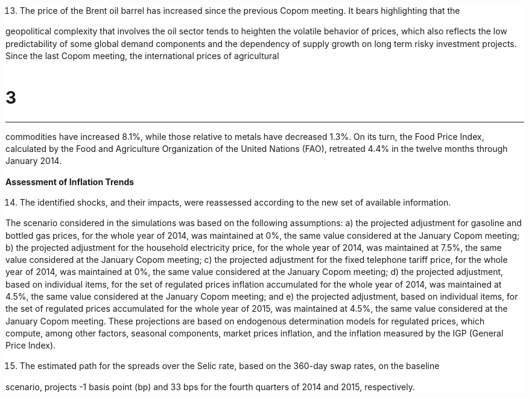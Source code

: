 
13. The price of the Brent oil barrel has increased since the previous Copom meeting. It bears highlighting that the

geopolitical complexity that involves the oil sector tends to heighten the volatile behavior of prices, which also
reflects the low predictability of some global demand components and the dependency of supply growth on
long term risky investment projects. Since the last Copom meeting, the international prices of agricultural

# 3


-----

commodities have increased 8.1%, while those relative to metals have decreased 1.3%. On its turn, the Food
Price Index, calculated by the Food and Agriculture Organization of the United Nations (FAO), retreated 4.4%
in the twelve months through January 2014.

**Assessment of Inflation Trends**

14. The identified shocks, and their impacts, were reassessed according to the new set of available information.

The scenario considered in the simulations was based on the following assumptions:
a) the projected adjustment for gasoline and bottled gas prices, for the whole year of 2014, was maintained at
0%, the same value considered at the January Copom meeting;
b) the projected adjustment for the household electricity price, for the whole year of 2014, was maintained at
7.5%, the same value considered at the January Copom meeting;
c) the projected adjustment for the fixed telephone tariff price, for the whole year of 2014, was maintained at
0%, the same value considered at the January Copom meeting;
d) the projected adjustment, based on individual items, for the set of regulated prices inflation accumulated for
the whole year of 2014, was maintained at 4.5%, the same value considered at the January Copom meeting;
and
e) the projected adjustment, based on individual items, for the set of regulated prices accumulated for the
whole year of 2015, was maintained at 4.5%, the same value considered at the January Copom meeting.
These projections are based on endogenous determination models for regulated prices, which compute,
among other factors, seasonal components, market prices inflation, and the inflation measured by the IGP
(General Price Index).

15. The estimated path for the spreads over the Selic rate, based on the 360-day swap rates, on the baseline

scenario, projects -1 basis point (bp) and 33 bps for the fourth quarters of 2014 and 2015, respectively.
